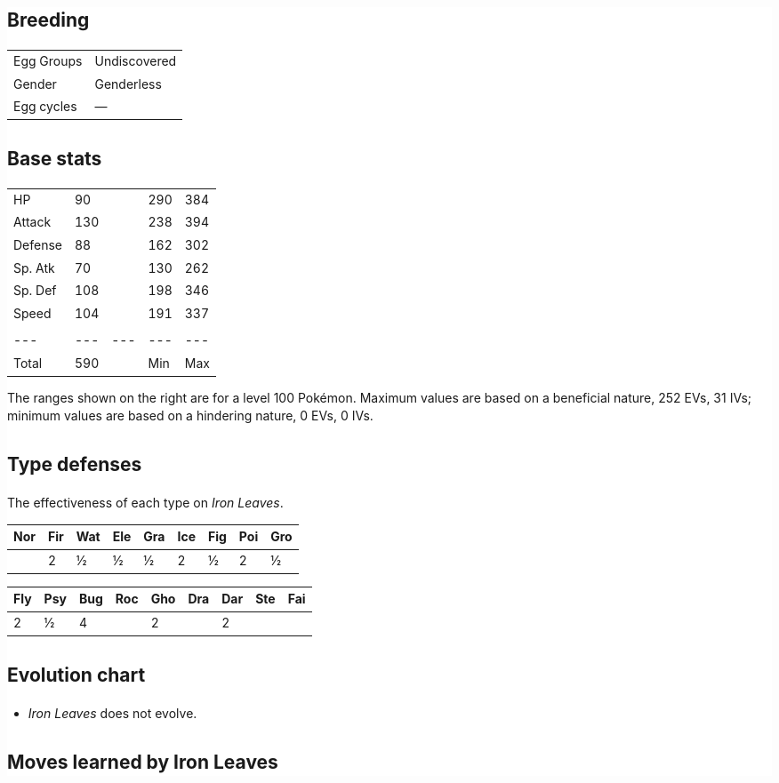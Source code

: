 Breeding
--------

|  |  |
| --- | --- |
| Egg Groups | Undiscovered |
| Gender | Genderless |
| Egg cycles | — |

Base stats
----------

|  |  |  |  |  |
| --- | --- | --- | --- | --- |
| HP | 90 |  | 290 | 384 |
| Attack | 130 |  | 238 | 394 |
| Defense | 88 |  | 162 | 302 |
| Sp. Atk | 70 |  | 130 | 262 |
| Sp. Def | 108 |  | 198 | 346 |
| Speed | 104 |  | 191 | 337 |
|  |  |  |  |  |
| --- | --- | --- | --- | --- |
| Total | 590 |  | Min | Max |

The ranges shown on the right are for a level 100 Pokémon. Maximum values are based on a beneficial nature, 252 EVs, 31 IVs; minimum values are based on a hindering nature, 0 EVs, 0 IVs.

Type defenses
-------------

The effectiveness of each type on *Iron Leaves*.

| Nor | Fir | Wat | Ele | Gra | Ice | Fig | Poi | Gro |
| --- | --- | --- | --- | --- | --- | --- | --- | --- |
|  | 2 | ½ | ½ | ½ | 2 | ½ | 2 | ½ |

| Fly | Psy | Bug | Roc | Gho | Dra | Dar | Ste | Fai |
| --- | --- | --- | --- | --- | --- | --- | --- | --- |
| 2 | ½ | 4 |  | 2 |  | 2 |  |  |

Evolution chart
---------------

* *Iron Leaves* does not evolve.

Moves learned by Iron Leaves
----------------------------
